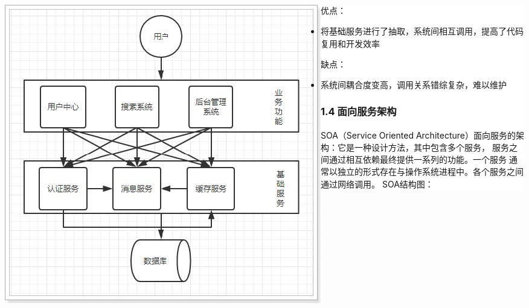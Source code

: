 <img src="img/SpringCloud/网站架构3.jpg" alt="网站架构3" style="float:left" />

优点：

* 将基础服务进行了抽取，系统间相互调用，提高了代码复用和开发效率

缺点：

* 系统间耦合度变高，调用关系错综复杂，难以维护



### 1.4 面向服务架构

SOA（Service Oriented Architecture）面向服务的架构：它是一种设计方法，其中包含多个服务， 服务之间通过相互依赖最终提供一系列的功能。一个服务 通常以独立的形式存在与操作系统进程中。各个服务之间 通过网络调用。
SOA结构图：
